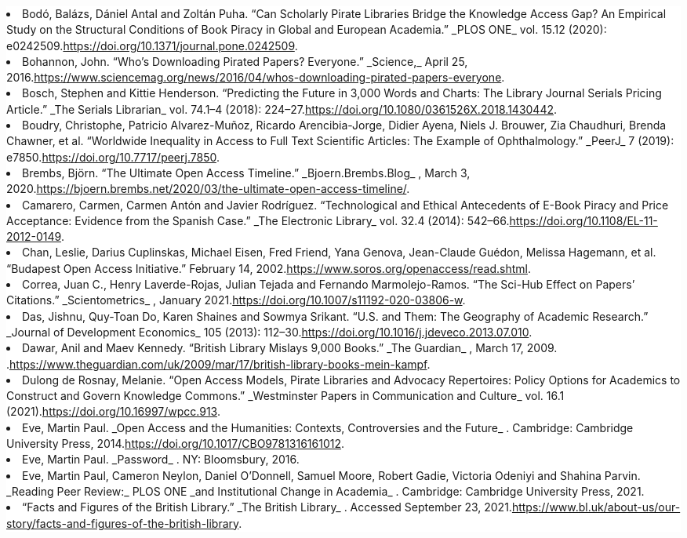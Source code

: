</li>
<li id="bodo2020c">Bodó, Balázs, Dániel Antal and Zoltán Puha. “Can Scholarly Pirate Libraries Bridge the Knowledge Access Gap? An Empirical Study on the Structural Conditions of Book Piracy in Global and European Academia.”  _PLOS ONE_ vol. 15.12 (2020): e0242509.<a href="https://doi.org/10.1371/journal.pone.0242509">https://doi.org/10.1371/journal.pone.0242509</a>.
</li>
<li id="bohannon2016">Bohannon, John. “Who’s Downloading Pirated Papers? Everyone.”  _Science,_ April 25, 2016.<a href="https://www.sciencemag.org/news/2016/04/whos-downloading-pirated-papers-everyone">https://www.sciencemag.org/news/2016/04/whos-downloading-pirated-papers-everyone</a>.
</li>
<li id="bosch2018">Bosch, Stephen and Kittie Henderson. “Predicting the Future in 3,000 Words and Charts: The Library Journal Serials Pricing Article.”  _The Serials Librarian_ vol. 74.1–4 (2018): 224–27.<a href="https://doi.org/10.1080/0361526X.2018.1430442">https://doi.org/10.1080/0361526X.2018.1430442</a>.
</li>
<li id="boudry2019">Boudry, Christophe, Patricio Alvarez-Muñoz, Ricardo Arencibia-Jorge, Didier Ayena, Niels J. Brouwer, Zia Chaudhuri, Brenda Chawner, et al. “Worldwide Inequality in Access to Full Text Scientific Articles: The Example of Ophthalmology.”  _PeerJ_ 7 (2019): e7850.<a href="https://doi.org/10.7717/peerj.7850">https://doi.org/10.7717/peerj.7850</a>.
</li>
<li id="brembs2020">Brembs, Björn. “The Ultimate Open Access Timeline.”  _Bjoern.Brembs.Blog_ , March 3, 2020.<a href="https://bjoern.brembs.net/2020/03/the-ultimate-open-access-timeline/">https://bjoern.brembs.net/2020/03/the-ultimate-open-access-timeline/</a>.
</li>
<li id="camarero2014">Camarero, Carmen, Carmen Antón and Javier Rodríguez. “Technological and Ethical Antecedents of E-Book Piracy and Price Acceptance: Evidence from the Spanish Case.”  _The Electronic Library_ vol. 32.4 (2014): 542–66.<a href="https://doi.org/10.1108/EL-11-2012-0149">https://doi.org/10.1108/EL-11-2012-0149</a>.
</li>
<li id="chan2002">Chan, Leslie, Darius Cuplinskas, Michael Eisen, Fred Friend, Yana Genova, Jean-Claude Guédon, Melissa Hagemann, et al. “Budapest Open Access Initiative.” February 14, 2002.<a href="https://www.soros.org/openaccess/read.shtml">https://www.soros.org/openaccess/read.shtml</a>.
</li>
<li id="correa2021">Correa, Juan C., Henry Laverde-Rojas, Julian Tejada and Fernando Marmolejo-Ramos. “The Sci-Hub Effect on Papers’ Citations.”  _Scientometrics_ , January 2021.<a href="https://doi.org/10.1007/s11192-020-03806-w">https://doi.org/10.1007/s11192-020-03806-w</a>.
</li>
<li id="das2013">Das, Jishnu, Quy-Toan Do, Karen Shaines and Sowmya Srikant. “U.S. and Them: The Geography of Academic Research.”  _Journal of Development Economics_ 105 (2013): 112–30.<a href="https://doi.org/10.1016/j.jdeveco.2013.07.010">https://doi.org/10.1016/j.jdeveco.2013.07.010</a>.
</li>
<li id="dawar2009">Dawar, Anil and Maev Kennedy. “British Library Mislays 9,000 Books.”  _The Guardian_ , March 17, 2009. .<a href="https://www.theguardian.com/uk/2009/mar/17/british-library-books-mein-kampf">https://www.theguardian.com/uk/2009/mar/17/british-library-books-mein-kampf</a>.
</li>
<li id="dulong2021">Dulong de Rosnay, Melanie. “Open Access Models, Pirate Libraries and Advocacy Repertoires: Policy Options for Academics to Construct and Govern Knowledge Commons.”  _Westminster Papers in Communication and Culture_ vol. 16.1 (2021).<a href="https://doi.org/10.16997/wpcc.913">https://doi.org/10.16997/wpcc.913</a>.
</li>
<li id="eve2014">Eve, Martin Paul. _Open Access and the Humanities: Contexts, Controversies and the Future_ . Cambridge: Cambridge University Press, 2014.<a href="https://doi.org/10.1017/CBO9781316161012">https://doi.org/10.1017/CBO9781316161012</a>.
</li>
<li id="eve2016">Eve, Martin Paul. _Password_ . NY: Bloomsbury, 2016.
</li>
<li id="eve2021">Eve, Martin Paul, Cameron Neylon, Daniel O’Donnell, Samuel Moore, Robert Gadie, Victoria Odeniyi and Shahina Parvin. _Reading Peer Review:_ PLOS ONE _and Institutional Change in Academia_ . Cambridge: Cambridge University Press, 2021.
</li>
<li id="britishlibrary2021"> “Facts and Figures of the British Library.”  _The British Library_ . Accessed September 23, 2021.<a href="https://www.bl.uk/about-us/our-story/facts-and-figures-of-the-british-library">https://www.bl.uk/about-us/our-story/facts-and-figures-of-the-british-library</a>.
</li>